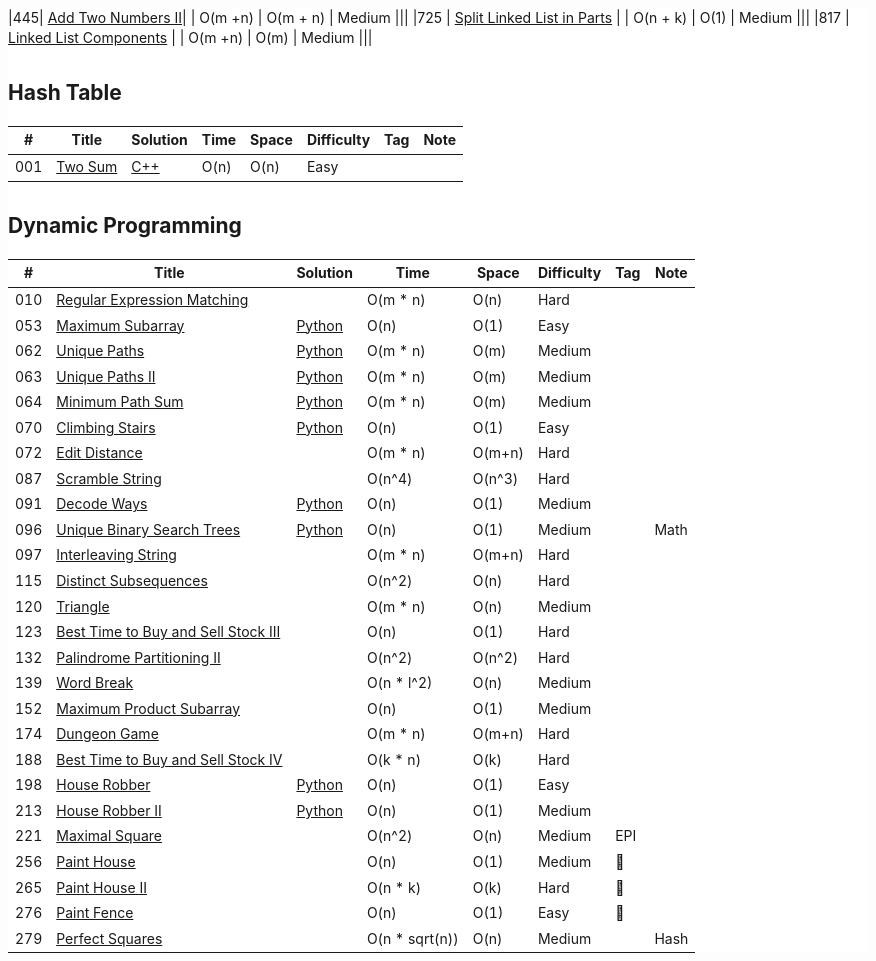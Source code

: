 |445| [Add Two Numbers II](https://leetcode.com/problems/add-two-numbers-ii/)|  | O(m +n)       | O(m + n)         | Medium         |||
|725 | [Split Linked List in Parts](https://leetcode.com/problems/split-linked-list-in-parts/) |  | O(n + k) | O(1) | Medium |||
|817 | [Linked List Components](https://leetcode.com/problems/linked-list-components/) |  | O(m +n) | O(m) | Medium |||



## Hash Table
|  #  | Title           |  Solution       |  Time           | Space           | Difficulty    | Tag          | Note|
|-----|---------------- | --------------- | --------------- | --------------- | ------------- |--------------|-----|
|001| [Two Sum](https://leetcode.com/problems/two-sum/)      | [C++](./C++/two-sum.cpp) | O(n)         | O(n)          | Easy         ||



## Dynamic Programming
|  #  | Title           |  Solution       |  Time           | Space           | Difficulty    | Tag          | Note|
|-----|---------------- | --------------- | --------------- | --------------- | ------------- |--------------|-----|
|010| [Regular Expression Matching](https://leetcode.com/problems/regular-expression-matching/) |  | O(m * n) | O(n) | Hard |||
|053| [Maximum Subarray](https://leetcode.com/problems/maximum-subarray/)|[Python](./Python/maximum-subarray.py)| O(n)     | O(1)         | Easy         |||
|062| [Unique Paths](https://leetcode.com/problems/unique-paths/)    | [Python](./Python/unique-paths.py) | O(m * n)      | O(m)   | Medium         |||
|063| [Unique Paths II](https://leetcode.com/problems/unique-paths-ii/) | [Python](./Python/unique-paths-ii.py) |  O(m * n) | O(m)  | Medium         |||
|064| [Minimum Path Sum](https://leetcode.com/problems/minimum-path-sum/)| [Python](./Python/minimum-path-sum.py) | O(m * n) | O(m)     | Medium         |||
|070| [Climbing Stairs](https://leetcode.com/problems/climbing-stairs/)| [Python](./Python/climbing-stairs.py) | O(n)    | O(1)          | Easy           |||
|072| [Edit Distance](https://leetcode.com/problems/edit-distance/)|| O(m * n)      | O(m+n)      | Hard           |||
|087| [Scramble String](https://leetcode.com/problems/scramble-string/) |  | O(n^4) | O(n^3)        | Hard           |||
|091| [Decode Ways](https://leetcode.com/problems/decode-ways/)   | [Python](./Python/decode-ways.py) | O(n)          | O(1)          | Medium         |||
|096| [Unique Binary Search Trees](https://leetcode.com/problems/unique-binary-search-trees/) | [Python](./Python/unique-binary-search-trees.py) | O(n)      | O(1)         | Medium         || Math|
|097| [Interleaving String](https://leetcode.com/problems/interleaving-string/)|| O(m * n) | O(m+n) | Hard         |||
|115| [Distinct Subsequences](https://leetcode.com/problems/distinct-subsequences/)|| O(n^2) | O(n) | Hard           |||
|120| [Triangle](https://leetcode.com/problems/triangle/)       |    | O(m * n)      | O(n)         | Medium         |||
|123| [Best Time to Buy and Sell Stock III](https://leetcode.com/problems/best-time-to-buy-and-sell-stock-iii/) |  | O(n) | O(1) | Hard |||
|132| [Palindrome Partitioning II](https://leetcode.com/problems/palindrome-partitioning-ii/) |  | O(n^2) | O(n^2) | Hard |||
|139| [Word Break](https://leetcode.com/problems/word-break/)     |  |  O(n * l^2)         | O(n)       | Medium         |||
|152| [Maximum Product Subarray](https://leetcode.com/problems/maximum-product-subarray/)|| O(n) | O(1) | Medium     |||
|174| [Dungeon Game](https://leetcode.com/problems/dungeon-game/)  |                                                              | O(m * n)     | O(m+n)      | Hard           |||
|188| [Best Time to Buy and Sell Stock IV](https://leetcode.com/problems/best-time-to-buy-and-sell-stock-iv/)|  | O(k * n) | O(k) | Hard |||
|198| [House Robber](https://leetcode.com/problems/house-robber/)| [Python](./Python/house-robber.py) | O(n)          | O(1)          | Easy           |||
|213| [House Robber II](https://leetcode.com/problems/house-robber-ii/)| [Python](./Python/house-robber-ii.py) | O(n)          | O(1)          | Medium           |||
|221| [Maximal Square](https://leetcode.com/problems/maximal-square/)|  | O(n^2)         | O(n)          | Medium           | EPI ||
|256| [Paint House](https://leetcode.com/problems/paint-house/) |  | O(n)| O(1)| Medium |📖||
|265| [Paint House II](https://leetcode.com/problems/paint-house-ii/) |  | O(n * k)| O(k)| Hard |📖||
|276| [Paint Fence](https://leetcode.com/problems/paint-fence/) |  | O(n)| O(1)| Easy |📖||
|279| [Perfect Squares](https://leetcode.com/problems/perfect-squares/)|  | O(n * sqrt(n))         | O(n)          | Medium           ||  Hash |